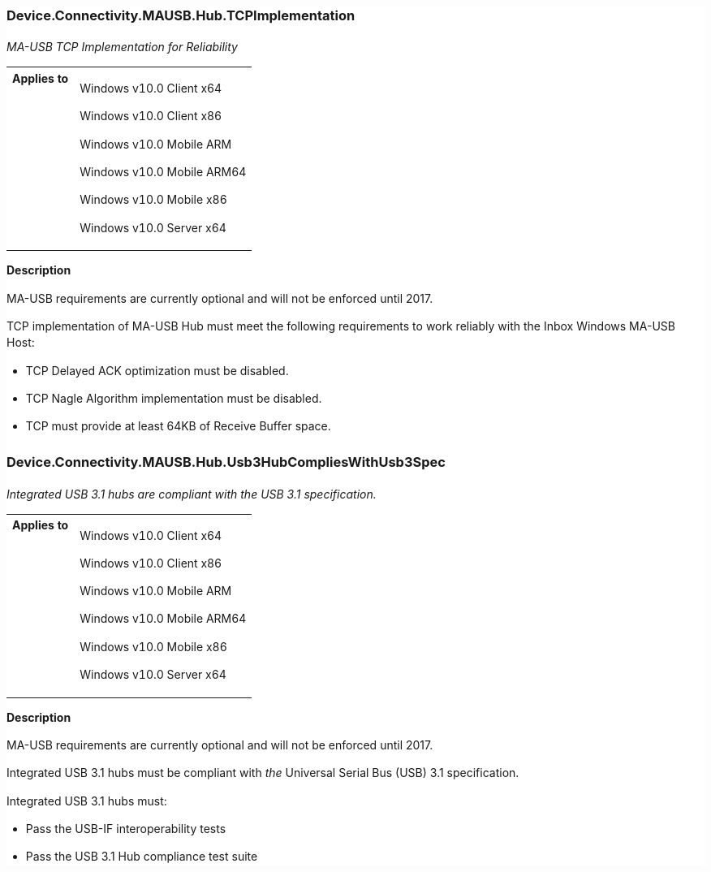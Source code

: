 ### Device.Connectivity.MAUSB.Hub.TCPImplementation

*MA-USB TCP Implementation for Reliability*

<table>
<tr>
<th>Applies to</th>
<td>
<p>Windows v10.0 Client x64</p>
<p>Windows v10.0 Client x86</p>
<p>Windows v10.0 Mobile ARM</p>
<p>Windows v10.0 Mobile ARM64</p>
<p>Windows v10.0 Mobile x86</p>
<p>Windows v10.0 Server x64</p>
</td></tr></table>

**Description**

MA-USB requirements are currently optional and will not be enforced until 2017.

TCP implementation of MA-USB Hub must meet the following requirements to work reliably with the Inbox Windows MA-USB Host:

-   TCP Delayed ACK optimization must be disabled.

-   TCP Nagle Algorithm implementation must be disabled.

-   TCP must provide at least 64KB of Receive Buffer space.

### Device.Connectivity.MAUSB.Hub.Usb3HubCompliesWithUsb3Spec

*Integrated USB 3.1 hubs are compliant with the USB 3.1 specification.*

<table>
<tr>
<th>Applies to</th>
<td>
<p>Windows v10.0 Client x64</p>
<p>Windows v10.0 Client x86</p>
<p>Windows v10.0 Mobile ARM</p>
<p>Windows v10.0 Mobile ARM64</p>
<p>Windows v10.0 Mobile x86</p>
<p>Windows v10.0 Server x64</p>
</td></tr></table>

**Description**

MA-USB requirements are currently optional and will not be enforced until 2017.

Integrated USB 3.1 hubs must be compliant with *the* Universal Serial Bus (USB) 3.1 specification. 

Integrated USB 3.1 hubs must:

-   Pass the USB-IF interoperability tests

-   Pass the USB 3.1 Hub compliance test suite
